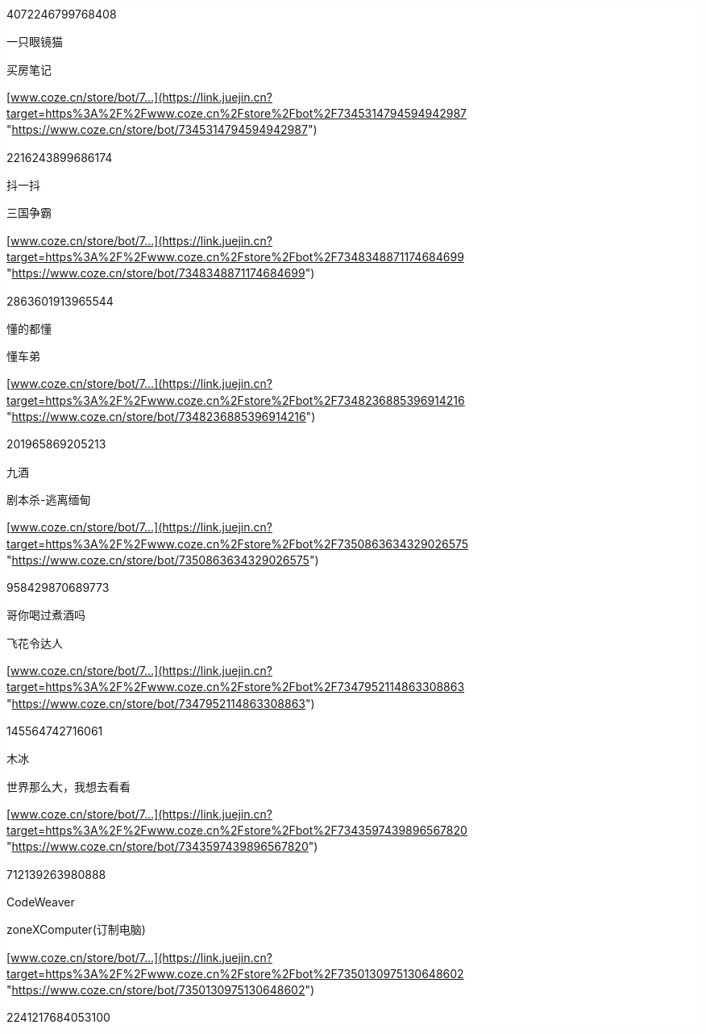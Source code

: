 4072246799768408

一只眼镜猫

买房笔记

[www.coze.cn/store/bot/7…](https://link.juejin.cn?target=https%3A%2F%2Fwww.coze.cn%2Fstore%2Fbot%2F7345314794594942987 "https://www.coze.cn/store/bot/7345314794594942987")

2216243899686174

抖一抖

三国争霸

[www.coze.cn/store/bot/7…](https://link.juejin.cn?target=https%3A%2F%2Fwww.coze.cn%2Fstore%2Fbot%2F7348348871174684699 "https://www.coze.cn/store/bot/7348348871174684699")

2863601913965544

懂的都懂

懂车弟

[www.coze.cn/store/bot/7…](https://link.juejin.cn?target=https%3A%2F%2Fwww.coze.cn%2Fstore%2Fbot%2F7348236885396914216 "https://www.coze.cn/store/bot/7348236885396914216")

201965869205213

九酒

剧本杀-逃离缅甸

[www.coze.cn/store/bot/7…](https://link.juejin.cn?target=https%3A%2F%2Fwww.coze.cn%2Fstore%2Fbot%2F7350863634329026575 "https://www.coze.cn/store/bot/7350863634329026575")

958429870689773

哥你喝过煮酒吗

飞花令达人

[www.coze.cn/store/bot/7…](https://link.juejin.cn?target=https%3A%2F%2Fwww.coze.cn%2Fstore%2Fbot%2F7347952114863308863 "https://www.coze.cn/store/bot/7347952114863308863")

145564742716061

木冰

世界那么大，我想去看看

[www.coze.cn/store/bot/7…](https://link.juejin.cn?target=https%3A%2F%2Fwww.coze.cn%2Fstore%2Fbot%2F7343597439896567820 "https://www.coze.cn/store/bot/7343597439896567820")

712139263980888

CodeWeaver

zoneXComputer(订制电脑)

[www.coze.cn/store/bot/7…](https://link.juejin.cn?target=https%3A%2F%2Fwww.coze.cn%2Fstore%2Fbot%2F7350130975130648602 "https://www.coze.cn/store/bot/7350130975130648602")

2241217684053100
